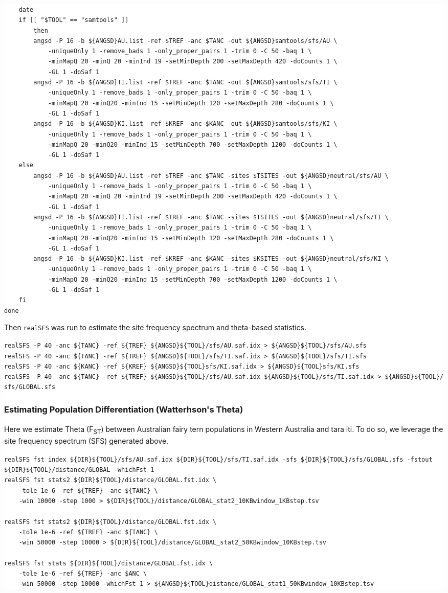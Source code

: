 ```
    date
    if [[ "$TOOL" == "samtools" ]]
        then
        angsd -P 16 -b ${ANGSD}AU.list -ref $TREF -anc $TANC -out ${ANGSD}samtools/sfs/AU \
            -uniqueOnly 1 -remove_bads 1 -only_proper_pairs 1 -trim 0 -C 50 -baq 1 \
            -minMapQ 20 -minQ 20 -minInd 19 -setMinDepth 200 -setMaxDepth 420 -doCounts 1 \
            -GL 1 -doSaf 1
        angsd -P 16 -b ${ANGSD}TI.list -ref $TREF -anc $TANC -out ${ANGSD}samtools/sfs/TI \
            -uniqueOnly 1 -remove_bads 1 -only_proper_pairs 1 -trim 0 -C 50 -baq 1 \
            -minMapQ 20 -minQ20 -minInd 15 -setMinDepth 120 -setMaxDepth 280 -doCounts 1 \
            -GL 1 -doSaf 1
        angsd -P 16 -b ${ANGSD}KI.list -ref $KREF -anc $KANC -out ${ANGSD}samtools/sfs/KI \
            -uniqueOnly 1 -remove_bads 1 -only_proper_pairs 1 -trim 0 -C 50 -baq 1 \
            -minMapQ 20 -minQ20 -minInd 15 -setMinDepth 700 -setMaxDepth 1200 -doCounts 1 \
            -GL 1 -doSaf 1
    else
        angsd -P 16 -b ${ANGSD}AU.list -ref $TREF -anc $TANC -sites $TSITES -out ${ANGSD}neutral/sfs/AU \
            -uniqueOnly 1 -remove_bads 1 -only_proper_pairs 1 -trim 0 -C 50 -baq 1 \
            -minMapQ 20 -minQ 20 -minInd 19 -setMinDepth 200 -setMaxDepth 420 -doCounts 1 \
            -GL 1 -doSaf 1
        angsd -P 16 -b ${ANGSD}TI.list -ref $TREF -anc $TANC -sites $TSITES -out ${ANGSD}neutral/sfs/TI \
            -uniqueOnly 1 -remove_bads 1 -only_proper_pairs 1 -trim 0 -C 50 -baq 1 \
            -minMapQ 20 -minQ20 -minInd 15 -setMinDepth 120 -setMaxDepth 280 -doCounts 1 \
            -GL 1 -doSaf 1
        angsd -P 16 -b ${ANGSD}KI.list -ref $KREF -anc $KANC -sites $KSITES -out ${ANGSD}neutral/sfs/KI \
            -uniqueOnly 1 -remove_bads 1 -only_proper_pairs 1 -trim 0 -C 50 -baq 1 \
            -minMapQ 20 -minQ20 -minInd 15 -setMinDepth 700 -setMaxDepth 1200 -doCounts 1 \
            -GL 1 -doSaf 1
    fi
done
```
Then `realSFS` was run to estimate the site frequency spectrum and theta-based statistics.  
```
realSFS -P 40 -anc ${TANC} -ref ${TREF} ${ANGSD}${TOOL}/sfs/AU.saf.idx > ${ANGSD}${TOOL}/sfs/AU.sfs
realSFS -P 40 -anc ${TANC} -ref ${TREF} ${ANGSD}${TOOL}/sfs/TI.saf.idx > ${ANGSD}${TOOL}/sfs/TI.sfs
realSFS -P 40 -anc ${KANC} -ref ${KREF} ${ANGSD}${TOOL}sfs/KI.saf.idx > ${ANGSD}${TOOL}sfs/KI.sfs
realSFS -P 40 -anc ${TANC} -ref ${TREF} ${ANGSD}${TOOL}/sfs/AU.saf.idx ${ANGSD}${TOOL}/sfs/TI.saf.idx > ${ANGSD}${TOOL}/sfs/GLOBAL.sfs
```

### Estimating Population Differentiation (Watterhson's Theta)
Here we estimate Theta (F<sub>ST</sub>) between Australian fairy tern populations in Western Australia and tara iti. To do so, we leverage the site frequency spectrum (SFS) generated above.  
```
realSFS fst index ${DIR}${TOOL}/sfs/AU.saf.idx ${DIR}${TOOL}/sfs/TI.saf.idx -sfs ${DIR}${TOOL}/sfs/GLOBAL.sfs -fstout ${DIR}${TOOL}/distance/GLOBAL -whichFst 1
realSFS fst stats2 ${DIR}${TOOL}/distance/GLOBAL.fst.idx \
    -tole 1e-6 -ref ${TREF} -anc ${TANC} \
    -win 10000 -step 1000 > ${DIR}${TOOL}/distance/GLOBAL_stat2_10KBwindow_1KBstep.tsv

realSFS fst stats2 ${DIR}${TOOL}/distance/GLOBAL.fst.idx \
    -tole 1e-6 -ref ${TREF} -anc ${TANC} \
    -win 50000 -step 10000 > ${DIR}${TOOL}/distance/GLOBAL_stat2_50KBwindow_10KBstep.tsv

realSFS fst stats ${DIR}${TOOL}/distance/GLOBAL.fst.idx \
    -tole 1e-6 -ref ${TREF} -anc $ANC \
    -win 50000 -step 10000 -whichFst 1 > ${ANGSD}${TOOL}distance/GLOBAL_stat1_50KBwindow_10KBstep.tsv
```